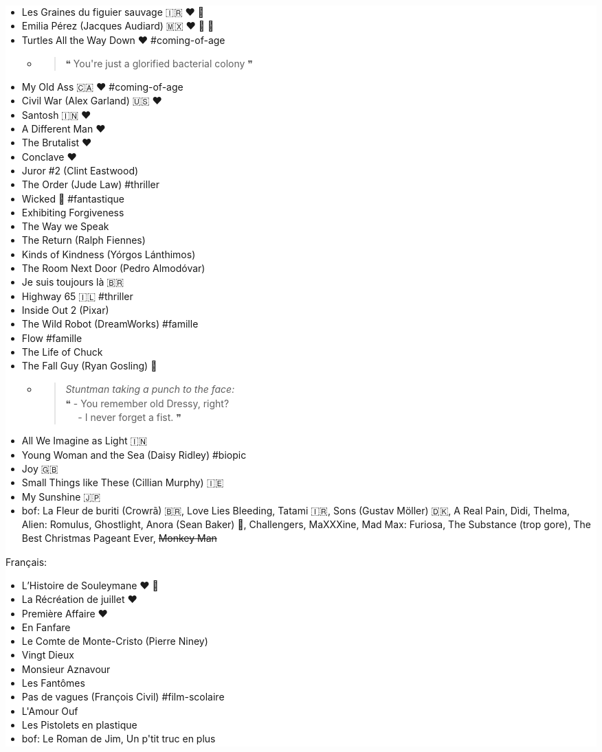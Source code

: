 * Les Graines du figuier sauvage 🇮🇷 ❤️ 🌿
* Emilia Pérez (Jacques Audiard) 🇲🇽 ❤️ 🌿 🎵
* Turtles All the Way Down ❤️ #coming-of-age
    * > ❝ You're just a glorified bacterial colony ❞
* My Old Ass 🇨🇦 ❤️ #coming-of-age
* Civil War (Alex Garland) 🇺🇸 ❤️
* Santosh 🇮🇳 ❤️
* A Different Man ❤️
* The Brutalist ❤️
* Conclave ❤️
* Juror #2 (Clint Eastwood)
* The Order (Jude Law) #thriller
* Wicked 🎵 #fantastique
* Exhibiting Forgiveness
* The Way we Speak
* The Return (Ralph Fiennes)
* Kinds of Kindness (Yórgos Lánthimos)
* The Room Next Door (Pedro Almodóvar)
* Je suis toujours là 🇧🇷
* Highway 65 🇮🇱 #thriller
* Inside Out 2 (Pixar)
* The Wild Robot (DreamWorks) #famille
* Flow #famille
* The Life of Chuck
* The Fall Guy (Ryan Gosling) 🍿
    * > _Stuntman taking a punch to the face:_  
      > ❝ - You remember old Dressy, right?  
      > &emsp; \- I never forget a fist. ❞
* All We Imagine as Light 🇮🇳
* Young Woman and the Sea (Daisy Ridley) #biopic
* Joy 🇬🇧
* Small Things like These (Cillian Murphy) 🇮🇪
* My Sunshine 🇯🇵
* bof: La Fleur de buriti (Crowrã) 🇧🇷, Love Lies Bleeding, Tatami 🇮🇷, Sons (Gustav Möller) 🇩🇰, A Real Pain, Dìdi, Thelma, Alien: Romulus, Ghostlight, Anora (Sean Baker) 🌿, Challengers, MaXXXine, Mad Max: Furiosa, The Substance (trop gore), The Best Christmas Pageant Ever, ~~Monkey Man~~

Français:

* L’Histoire de Souleymane ❤️ 🌿
* La Récréation de juillet ❤️
* Première Affaire ❤️
* En Fanfare
* Le Comte de Monte-Cristo (Pierre Niney)
* Vingt Dieux
* Monsieur Aznavour
* Les Fantômes
* Pas de vagues (François Civil) #film-scolaire
* L'Amour Ouf
* Les Pistolets en plastique
* bof: Le Roman de Jim, Un p'tit truc en plus
